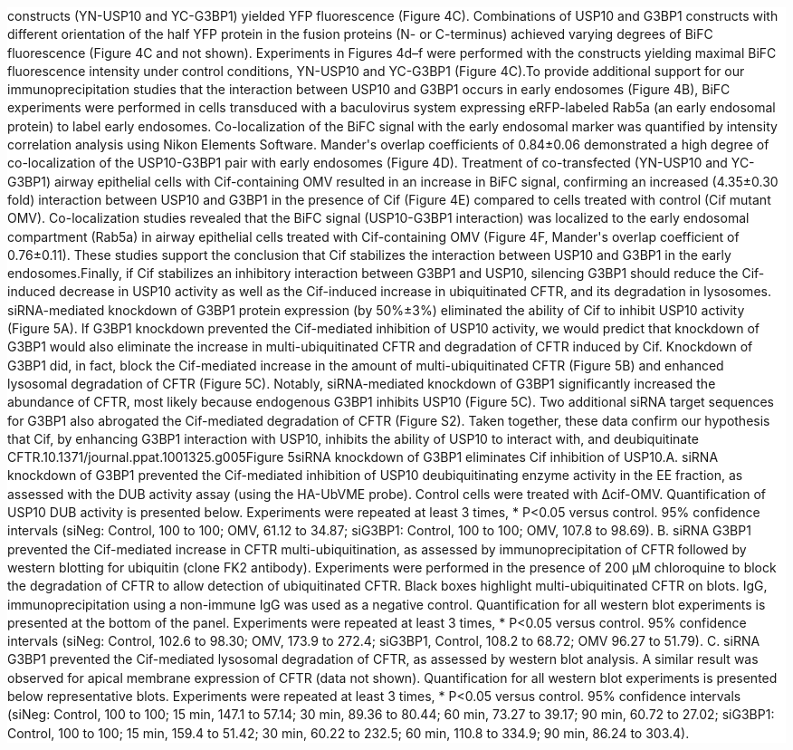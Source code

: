 constructs (YN-USP10 and YC-G3BP1) yielded YFP fluorescence (Figure 4C). Combinations of USP10 and G3BP1 constructs with different orientation of the half YFP protein in the fusion proteins (N- or C-terminus) achieved varying degrees of BiFC fluorescence (Figure 4C and not shown). Experiments in Figures 4d–f were performed with the constructs yielding maximal BiFC fluorescence intensity under control conditions, YN-USP10 and YC-G3BP1 (Figure 4C).To provide additional support for our immunoprecipitation studies that the interaction between USP10 and G3BP1 occurs in early endosomes (Figure 4B), BiFC experiments were performed in cells transduced with a baculovirus system expressing eRFP-labeled Rab5a (an early endosomal protein) to label early endosomes. Co-localization of the BiFC signal with the early endosomal marker was quantified by intensity correlation analysis using Nikon Elements Software. Mander's overlap coefficients of 0.84±0.06 demonstrated a high degree of co-localization of the USP10-G3BP1 pair with early endosomes (Figure 4D). Treatment of co-transfected (YN-USP10 and YC-G3BP1) airway epithelial cells with Cif-containing OMV resulted in an increase in BiFC signal, confirming an increased (4.35±0.30 fold) interaction between USP10 and G3BP1 in the presence of Cif (Figure 4E) compared to cells treated with control (Cif mutant OMV). Co-localization studies revealed that the BiFC signal (USP10-G3BP1 interaction) was localized to the early endosomal compartment (Rab5a) in airway epithelial cells treated with Cif-containing OMV (Figure 4F, Mander's overlap coefficient of 0.76±0.11). These studies support the conclusion that Cif stabilizes the interaction between USP10 and G3BP1 in the early endosomes.Finally, if Cif stabilizes an inhibitory interaction between G3BP1 and USP10, silencing G3BP1 should reduce the Cif-induced decrease in USP10 activity as well as the Cif-induced increase in ubiquitinated CFTR, and its degradation in lysosomes. siRNA-mediated knockdown of G3BP1 protein expression (by 50%±3%) eliminated the ability of Cif to inhibit USP10 activity (Figure 5A). If G3BP1 knockdown prevented the Cif-mediated inhibition of USP10 activity, we would predict that knockdown of G3BP1 would also eliminate the increase in multi-ubiquitinated CFTR and degradation of CFTR induced by Cif. Knockdown of G3BP1 did, in fact, block the Cif-mediated increase in the amount of multi-ubiquitinated CFTR (Figure 5B) and enhanced lysosomal degradation of CFTR (Figure 5C). Notably, siRNA-mediated knockdown of G3BP1 significantly increased the abundance of CFTR, most likely because endogenous G3BP1 inhibits USP10 (Figure 5C). Two additional siRNA target sequences for G3BP1 also abrogated the Cif-mediated degradation of CFTR (Figure S2). Taken together, these data confirm our hypothesis that Cif, by enhancing G3BP1 interaction with USP10, inhibits the ability of USP10 to interact with, and deubiquitinate CFTR.10.1371/journal.ppat.1001325.g005Figure 5siRNA knockdown of G3BP1 eliminates Cif inhibition of USP10.A. siRNA knockdown of G3BP1 prevented the Cif-mediated inhibition of USP10 deubiquitinating enzyme activity in the EE fraction, as assessed with the DUB activity assay (using the HA-UbVME probe). Control cells were treated with Δcif-OMV. Quantification of USP10 DUB activity is presented below. Experiments were repeated at least 3 times, * P<0.05 versus control. 95% confidence intervals (siNeg: Control, 100 to 100; OMV, 61.12 to 34.87; siG3BP1: Control, 100 to 100; OMV, 107.8 to 98.69). B. siRNA G3BP1 prevented the Cif-mediated increase in CFTR multi-ubiquitination, as assessed by immunoprecipitation of CFTR followed by western blotting for ubiquitin (clone FK2 antibody). Experiments were performed in the presence of 200 µM chloroquine to block the degradation of CFTR to allow detection of ubiquitinated CFTR. Black boxes highlight multi-ubiquitinated CFTR on blots. IgG, immunoprecipitation using a non-immune IgG was used as a negative control. Quantification for all western blot experiments is presented at the bottom of the panel. Experiments were repeated at least 3 times, * P<0.05 versus control. 95% confidence intervals (siNeg: Control, 102.6 to 98.30; OMV, 173.9 to 272.4; siG3BP1, Control, 108.2 to 68.72; OMV 96.27 to 51.79). C. siRNA G3BP1 prevented the Cif-mediated lysosomal degradation of CFTR, as assessed by western blot analysis. A similar result was observed for apical membrane expression of CFTR (data not shown). Quantification for all western blot experiments is presented below representative blots. Experiments were repeated at least 3 times, * P<0.05 versus control. 95% confidence intervals (siNeg: Control, 100 to 100; 15 min, 147.1 to 57.14; 30 min, 89.36 to 80.44; 60 min, 73.27 to 39.17; 90 min, 60.72 to 27.02; siG3BP1: Control, 100 to 100; 15 min, 159.4 to 51.42; 30 min, 60.22 to 232.5; 60 min, 110.8 to 334.9; 90 min, 86.24 to 303.4).
